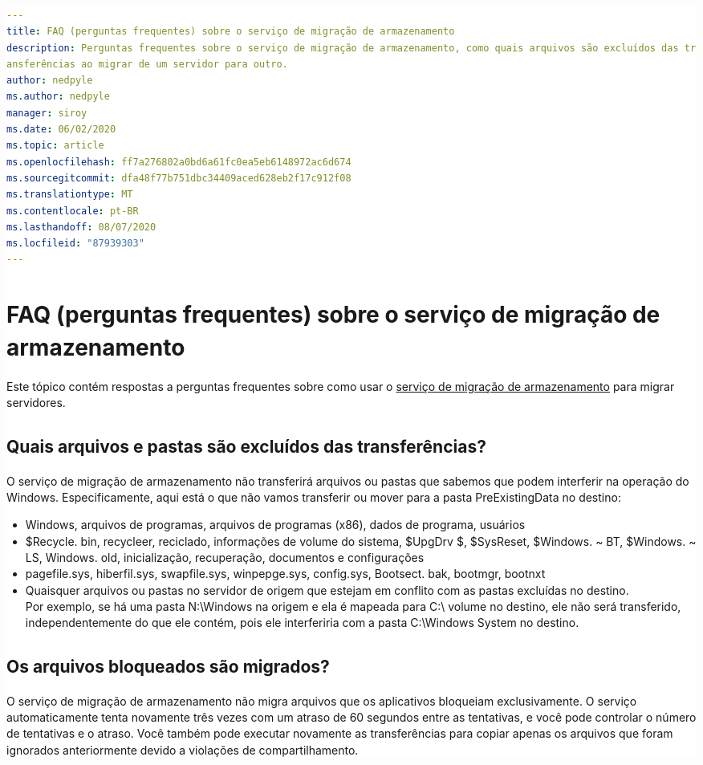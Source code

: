 ```yaml
---
title: FAQ (perguntas frequentes) sobre o serviço de migração de armazenamento
description: Perguntas frequentes sobre o serviço de migração de armazenamento, como quais arquivos são excluídos das transferências ao migrar de um servidor para outro.
author: nedpyle
ms.author: nedpyle
manager: siroy
ms.date: 06/02/2020
ms.topic: article
ms.openlocfilehash: ff7a276802a0bd6a61fc0ea5eb6148972ac6d674
ms.sourcegitcommit: dfa48f77b751dbc34409aced628eb2f17c912f08
ms.translationtype: MT
ms.contentlocale: pt-BR
ms.lasthandoff: 08/07/2020
ms.locfileid: "87939303"
---
```

# <a name="storage-migration-service-frequently-asked-questions-faq"></a>FAQ (perguntas frequentes) sobre o serviço de migração de armazenamento

Este tópico contém respostas a perguntas frequentes sobre como usar o [serviço de migração de armazenamento](overview.md) para migrar servidores.

## <a name="what-files-and-folders-are-excluded-from-transfers"></a>Quais arquivos e pastas são excluídos das transferências?

O serviço de migração de armazenamento não transferirá arquivos ou pastas que sabemos que podem interferir na operação do Windows. Especificamente, aqui está o que não vamos transferir ou mover para a pasta PreExistingData no destino:

- Windows, arquivos de programas, arquivos de programas (x86), dados de programa, usuários
- $Recycle. bin, recycleer, reciclado, informações de volume do sistema, $UpgDrv $, $SysReset, $Windows. ~ BT, $Windows. ~ LS, Windows. old, inicialização, recuperação, documentos e configurações
- pagefile.sys, hiberfil.sys, swapfile.sys, winpepge.sys, config.sys, Bootsect. bak, bootmgr, bootnxt
- Quaisquer arquivos ou pastas no servidor de origem que estejam em conflito com as pastas excluídas no destino. <br>Por exemplo, se há uma pasta N:\Windows na origem e ela é mapeada para C:\ volume no destino, ele não será transferido, independentemente do que ele contém, pois ele interferiria com a pasta C:\Windows System no destino.

## <a name="are-locked-files-migrated"></a>Os arquivos bloqueados são migrados?

O serviço de migração de armazenamento não migra arquivos que os aplicativos bloqueiam exclusivamente. O serviço automaticamente tenta novamente três vezes com um atraso de 60 segundos entre as tentativas, e você pode controlar o número de tentativas e o atraso. Você também pode executar novamente as transferências para copiar apenas os arquivos que foram ignorados anteriormente devido a violações de compartilhamento.
